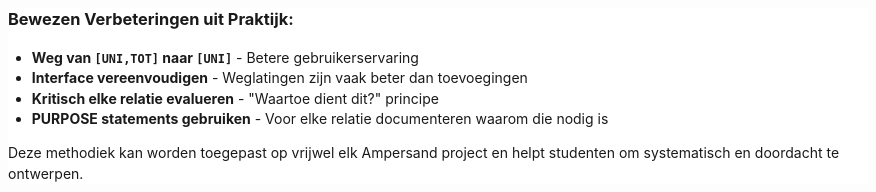 ### **Bewezen Verbeteringen uit Praktijk:**
- **Weg van `[UNI,TOT]` naar `[UNI]`** - Betere gebruikerservaring
- **Interface vereenvoudigen** - Weglatingen zijn vaak beter dan toevoegingen
- **Kritisch elke relatie evalueren** - "Waartoe dient dit?" principe
- **PURPOSE statements gebruiken** - Voor elke relatie documenteren waarom die nodig is

Deze methodiek kan worden toegepast op vrijwel elk Ampersand project en helpt studenten om systematisch en doordacht te ontwerpen.
